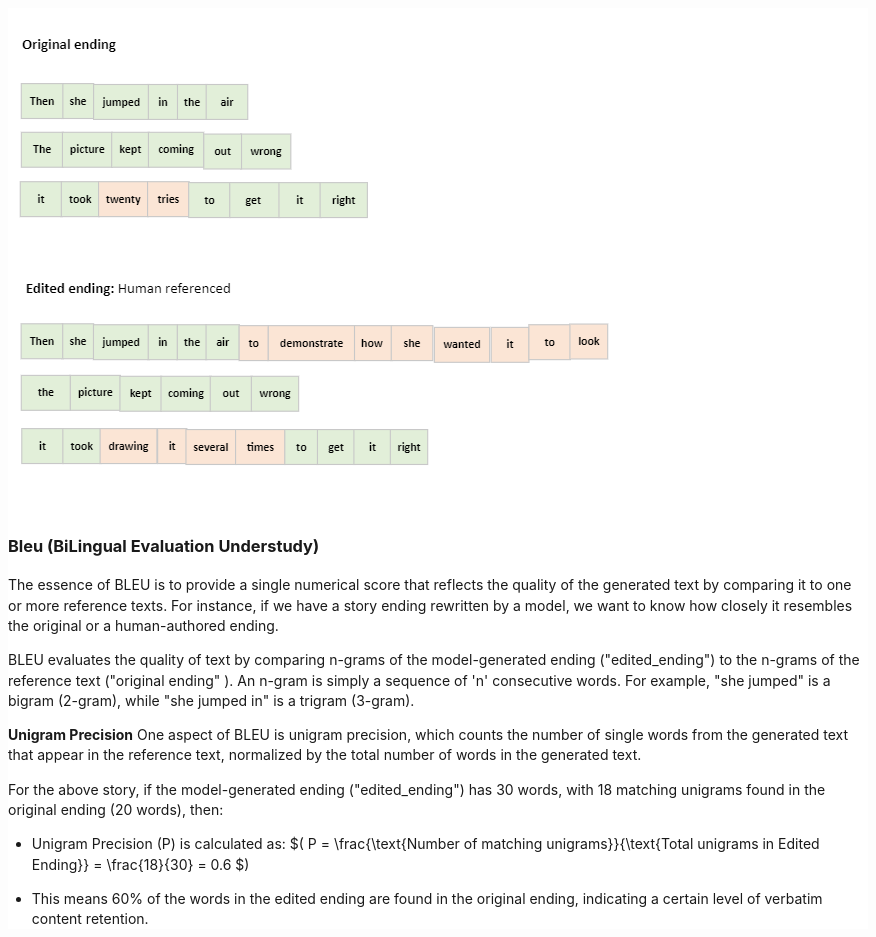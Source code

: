 <img src="../images/metric.png" alt="metric"/>


### Bleu (BiLingual Evaluation Understudy) 
The essence of BLEU is to provide a single numerical score that reflects the quality of the generated text by comparing it to one or more reference texts. For instance, if we have a story ending rewritten by a model, we want to know how closely it resembles the original or a human-authored ending.

BLEU evaluates the quality of text by comparing n-grams of the model-generated ending ("edited_ending") to the n-grams of the reference text ("original ending" ). An n-gram is simply a sequence of 'n' consecutive words. For example, "she jumped" is a bigram (2-gram), while "she jumped in" is a trigram (3-gram).

**Unigram Precision**
One aspect of BLEU is unigram precision, which counts the number of single words from the generated text that appear in the reference text, normalized by the total number of words in the generated text.


For the above story, if the model-generated ending ("edited_ending") has 30 words, with 18 matching unigrams found in the original ending (20 words), then:

- Unigram Precision (P) is calculated as:
  $( P = \frac{\text{Number of matching unigrams}}{\text{Total unigrams in Edited Ending}} = \frac{18}{30} = 0.6 $)
  
- This means 60% of the words in the edited ending are found in the original ending, indicating a certain level of verbatim content retention.
